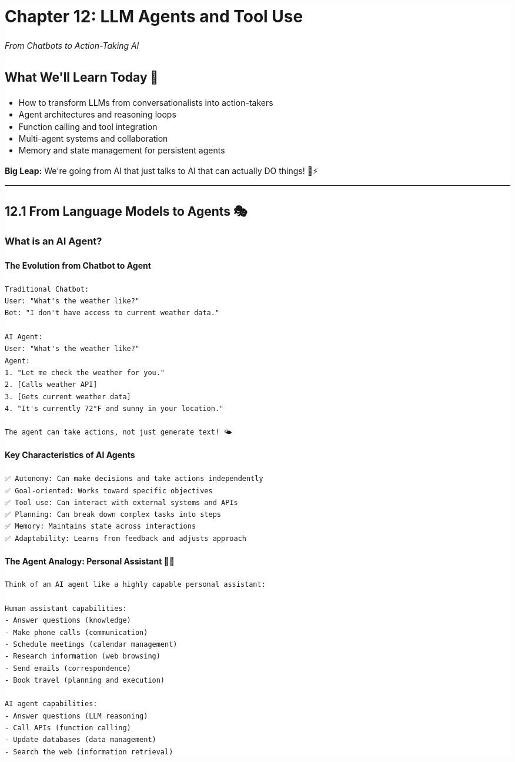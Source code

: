 # Chapter 12: LLM Agents and Tool Use
*From Chatbots to Action-Taking AI*

## What We'll Learn Today 🎯
- How to transform LLMs from conversationalists into action-takers
- Agent architectures and reasoning loops
- Function calling and tool integration
- Multi-agent systems and collaboration
- Memory and state management for persistent agents

**Big Leap:** We're going from AI that just talks to AI that can actually DO things! 🤖⚡

---

## 12.1 From Language Models to Agents 🎭

### What is an AI Agent?

#### The Evolution from Chatbot to Agent
```
Traditional Chatbot:
User: "What's the weather like?"
Bot: "I don't have access to current weather data."

AI Agent:
User: "What's the weather like?"
Agent: 
1. "Let me check the weather for you."
2. [Calls weather API]
3. [Gets current weather data]
4. "It's currently 72°F and sunny in your location."

The agent can take actions, not just generate text! 🌤️
```

#### Key Characteristics of AI Agents
```
✅ Autonomy: Can make decisions and take actions independently
✅ Goal-oriented: Works toward specific objectives
✅ Tool use: Can interact with external systems and APIs
✅ Planning: Can break down complex tasks into steps
✅ Memory: Maintains state across interactions
✅ Adaptability: Learns from feedback and adjusts approach
```

#### The Agent Analogy: Personal Assistant 👨‍💼
```
Think of an AI agent like a highly capable personal assistant:

Human assistant capabilities:
- Answer questions (knowledge)
- Make phone calls (communication)
- Schedule meetings (calendar management)
- Research information (web browsing)
- Send emails (correspondence)
- Book travel (planning and execution)

AI agent capabilities:
- Answer questions (LLM reasoning)
- Call APIs (function calling)
- Update databases (data management)
- Search the web (information retrieval)
```